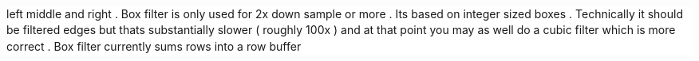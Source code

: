 left
middle
and
right
.
Box
filter
is
only
used
for
2x
down
sample
or
more
.
Its
based
on
integer
sized
boxes
.
Technically
it
should
be
filtered
edges
but
thats
substantially
slower
(
roughly
100x
)
and
at
that
point
you
may
as
well
do
a
cubic
filter
which
is
more
correct
.
Box
filter
currently
sums
rows
into
a
row
buffer
